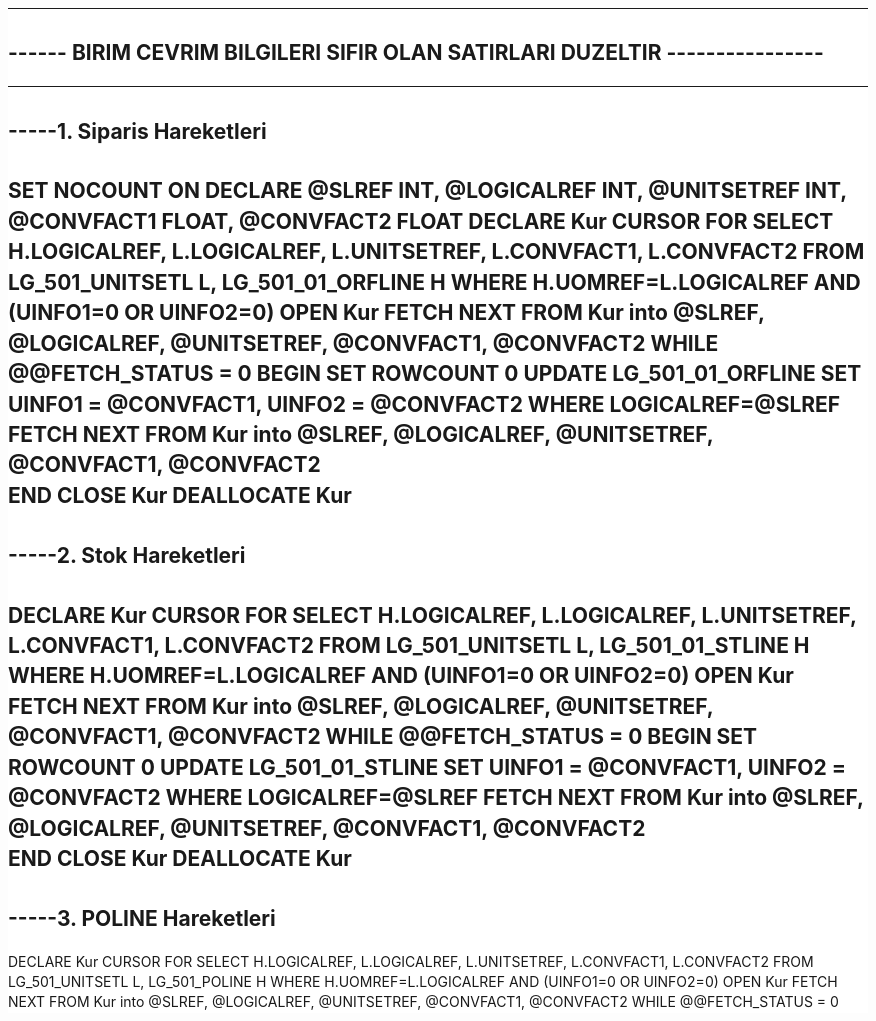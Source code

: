 ----------------------------------------------------------------------------
------ BIRIM CEVRIM BILGILERI SIFIR OLAN SATIRLARI DUZELTIR ----------------
----------------------------------------------------------------------------
-----
-----1. Siparis Hareketleri
-----
SET NOCOUNT ON
DECLARE @SLREF INT, @LOGICALREF INT, @UNITSETREF INT, 
	@CONVFACT1 FLOAT, @CONVFACT2  FLOAT 
DECLARE Kur CURSOR FOR
SELECT 	H.LOGICALREF, L.LOGICALREF, L.UNITSETREF, 
	L.CONVFACT1, L.CONVFACT2
FROM 	LG_501_UNITSETL L, LG_501_01_ORFLINE H
WHERE H.UOMREF=L.LOGICALREF AND (UINFO1=0 OR UINFO2=0)
OPEN Kur
FETCH NEXT FROM Kur
	into 	@SLREF, @LOGICALREF, @UNITSETREF, @CONVFACT1, @CONVFACT2
WHILE @@FETCH_STATUS = 0
	BEGIN
SET ROWCOUNT 0
	UPDATE 	LG_501_01_ORFLINE
	SET 	UINFO1 = @CONVFACT1, UINFO2 = @CONVFACT2
	WHERE 	LOGICALREF=@SLREF
	FETCH NEXT FROM Kur
	into  @SLREF, @LOGICALREF, @UNITSETREF, @CONVFACT1, @CONVFACT2	
END
CLOSE Kur
DEALLOCATE Kur
-----
-----2. Stok Hareketleri
-----
DECLARE Kur CURSOR FOR
SELECT 	H.LOGICALREF, L.LOGICALREF, L.UNITSETREF, 
	L.CONVFACT1, L.CONVFACT2
FROM 	LG_501_UNITSETL L, LG_501_01_STLINE H
WHERE H.UOMREF=L.LOGICALREF AND (UINFO1=0 OR UINFO2=0)
OPEN Kur
FETCH NEXT FROM Kur
	into 	@SLREF, @LOGICALREF, @UNITSETREF, @CONVFACT1, @CONVFACT2
WHILE @@FETCH_STATUS = 0
	BEGIN
SET ROWCOUNT 0
	UPDATE 	LG_501_01_STLINE
	SET 	UINFO1 = @CONVFACT1, UINFO2 = @CONVFACT2
	WHERE 	LOGICALREF=@SLREF
	FETCH NEXT FROM Kur
	into  @SLREF, @LOGICALREF, @UNITSETREF, @CONVFACT1, @CONVFACT2	
END
CLOSE Kur
DEALLOCATE Kur
-----
-----3. POLINE Hareketleri
-----
DECLARE Kur CURSOR FOR
SELECT 	H.LOGICALREF, L.LOGICALREF, L.UNITSETREF, 
	L.CONVFACT1, L.CONVFACT2
FROM 	LG_501_UNITSETL L, LG_501_POLINE  H
WHERE H.UOMREF=L.LOGICALREF AND (UINFO1=0 OR UINFO2=0)
OPEN Kur
FETCH NEXT FROM Kur
	into 	@SLREF, @LOGICALREF, @UNITSETREF, @CONVFACT1, @CONVFACT2
WHILE @@FETCH_STATUS = 0